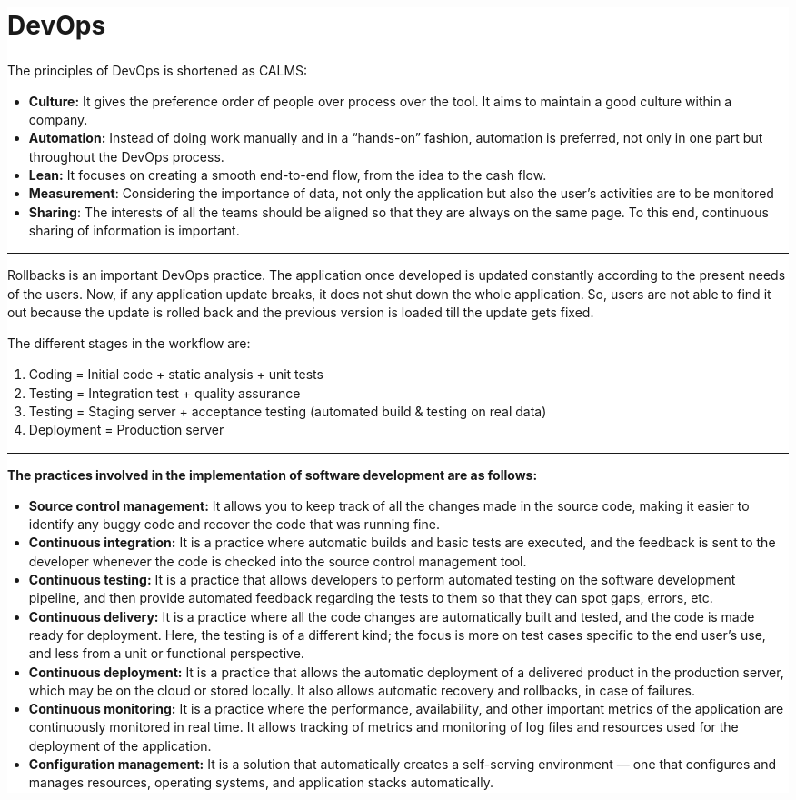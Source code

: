 # DevOps

The principles of DevOps is shortened as CALMS:

- **Culture:** It gives the preference order of people over process over the tool. It aims to maintain a good culture within a company.
- **Automation:** Instead of doing work manually and in a “hands-on” fashion, automation is preferred, not only in one part but throughout the DevOps process.
- **Lean:** It focuses on creating a smooth end-to-end flow, from the idea to the cash flow.
- **Measurement**: Considering the importance of data, not only the application but also the user’s activities are to be monitored
- **Sharing**: The interests of all the teams should be aligned so that they are always on the same page. To this end, continuous sharing of information is important.

***

Rollbacks is an important DevOps practice. The application once developed is updated constantly according to the present needs of the users. Now, if any application update breaks, it does not shut down the whole application. So, users are not able to find it out because the update is rolled back and the previous version is loaded till the update gets fixed. 

The different stages in the workflow are:

1. Coding = Initial code + static analysis + unit tests
2. Testing = Integration test + quality assurance
3. Testing = Staging server + acceptance testing (automated build & testing on real data)
4. Deployment =  Production server

***

**The practices involved in the implementation of software development are as follows:**

- **Source control management:** It allows you to keep track of all the changes made in the source code, making it easier to identify any buggy code and recover the code that was running fine.
- **Continuous integration:** It is a practice where automatic builds and basic tests are executed, and the feedback is sent to the developer whenever the code is checked into the source control management tool.
- **Continuous testing:** It is a practice that allows developers to perform automated testing on the software development pipeline, and then provide automated feedback regarding the tests to them so that they can spot gaps, errors, etc.
- **Continuous delivery:** It is a practice where all the code changes are automatically built and tested, and the code is made ready for deployment. Here, the testing is of a different kind; the focus is more on test cases specific to the end user’s use, and less from a unit or functional perspective.
- **Continuous deployment:** It is a practice that allows the automatic deployment of a delivered product in the production server, which may be on the cloud or stored locally. It also allows automatic recovery and rollbacks, in case of failures.
- **Continuous monitoring:**  It is a practice where the performance, availability, and other important metrics of the application are continuously monitored in real time. It allows tracking of metrics and monitoring of log files and resources used for the deployment of the application.
- **Configuration management:** It is a solution that automatically creates a self-serving environment — one that configures and manages resources, operating systems, and application stacks automatically.
